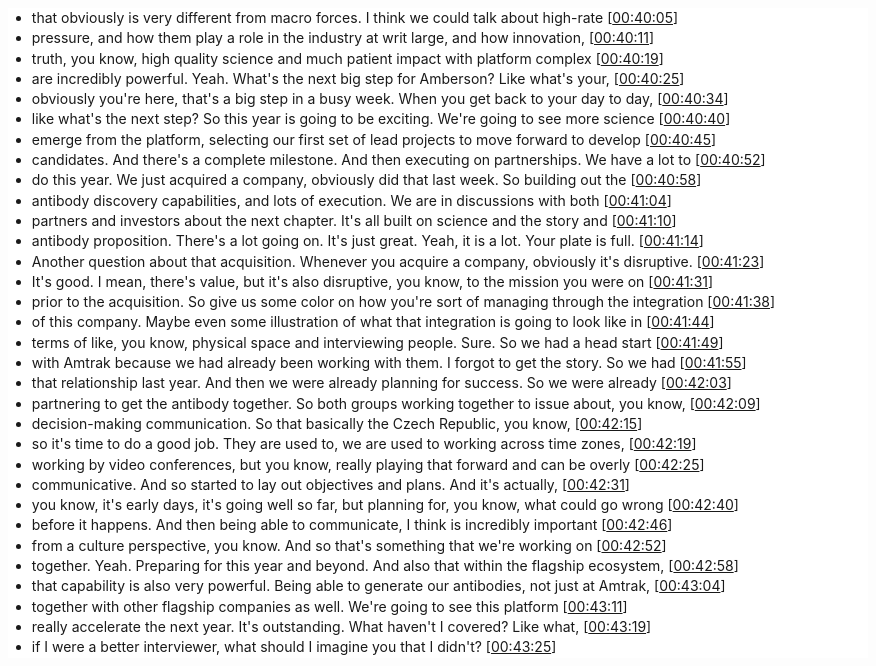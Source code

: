 *  that obviously is very different from macro forces. I think we could talk about high-rate [[00:40:05](https://www.youtube.com/watch?v=MfZAD35q1zU&t=2405.52s)]
*  pressure, and how them play a role in the industry at writ large, and how innovation, [[00:40:11](https://www.youtube.com/watch?v=MfZAD35q1zU&t=2411.52s)]
*  truth, you know, high quality science and much patient impact with platform complex [[00:40:19](https://www.youtube.com/watch?v=MfZAD35q1zU&t=2419.52s)]
*  are incredibly powerful. Yeah. What's the next big step for Amberson? Like what's your, [[00:40:25](https://www.youtube.com/watch?v=MfZAD35q1zU&t=2425.6800000000003s)]
*  obviously you're here, that's a big step in a busy week. When you get back to your day to day, [[00:40:34](https://www.youtube.com/watch?v=MfZAD35q1zU&t=2434.0s)]
*  like what's the next step? So this year is going to be exciting. We're going to see more science [[00:40:40](https://www.youtube.com/watch?v=MfZAD35q1zU&t=2440.7200000000003s)]
*  emerge from the platform, selecting our first set of lead projects to move forward to develop [[00:40:45](https://www.youtube.com/watch?v=MfZAD35q1zU&t=2445.76s)]
*  candidates. And there's a complete milestone. And then executing on partnerships. We have a lot to [[00:40:52](https://www.youtube.com/watch?v=MfZAD35q1zU&t=2452.48s)]
*  do this year. We just acquired a company, obviously did that last week. So building out the [[00:40:58](https://www.youtube.com/watch?v=MfZAD35q1zU&t=2458.7200000000003s)]
*  antibody discovery capabilities, and lots of execution. We are in discussions with both [[00:41:04](https://www.youtube.com/watch?v=MfZAD35q1zU&t=2464.2400000000002s)]
*  partners and investors about the next chapter. It's all built on science and the story and [[00:41:10](https://www.youtube.com/watch?v=MfZAD35q1zU&t=2470.32s)]
*  antibody proposition. There's a lot going on. It's just great. Yeah, it is a lot. Your plate is full. [[00:41:14](https://www.youtube.com/watch?v=MfZAD35q1zU&t=2474.72s)]
*  Another question about that acquisition. Whenever you acquire a company, obviously it's disruptive. [[00:41:23](https://www.youtube.com/watch?v=MfZAD35q1zU&t=2483.12s)]
*  It's good. I mean, there's value, but it's also disruptive, you know, to the mission you were on [[00:41:31](https://www.youtube.com/watch?v=MfZAD35q1zU&t=2491.2s)]
*  prior to the acquisition. So give us some color on how you're sort of managing through the integration [[00:41:38](https://www.youtube.com/watch?v=MfZAD35q1zU&t=2498.96s)]
*  of this company. Maybe even some illustration of what that integration is going to look like in [[00:41:44](https://www.youtube.com/watch?v=MfZAD35q1zU&t=2504.7200000000003s)]
*  terms of like, you know, physical space and interviewing people. Sure. So we had a head start [[00:41:49](https://www.youtube.com/watch?v=MfZAD35q1zU&t=2509.28s)]
*  with Amtrak because we had already been working with them. I forgot to get the story. So we had [[00:41:55](https://www.youtube.com/watch?v=MfZAD35q1zU&t=2515.92s)]
*  that relationship last year. And then we were already planning for success. So we were already [[00:42:03](https://www.youtube.com/watch?v=MfZAD35q1zU&t=2523.04s)]
*  partnering to get the antibody together. So both groups working together to issue about, you know, [[00:42:09](https://www.youtube.com/watch?v=MfZAD35q1zU&t=2529.68s)]
*  decision-making communication. So that basically the Czech Republic, you know, [[00:42:15](https://www.youtube.com/watch?v=MfZAD35q1zU&t=2535.36s)]
*  so it's time to do a good job. They are used to, we are used to working across time zones, [[00:42:19](https://www.youtube.com/watch?v=MfZAD35q1zU&t=2539.2s)]
*  working by video conferences, but you know, really playing that forward and can be overly [[00:42:25](https://www.youtube.com/watch?v=MfZAD35q1zU&t=2545.52s)]
*  communicative. And so started to lay out objectives and plans. And it's actually, [[00:42:31](https://www.youtube.com/watch?v=MfZAD35q1zU&t=2551.6s)]
*  you know, it's early days, it's going well so far, but planning for, you know, what could go wrong [[00:42:40](https://www.youtube.com/watch?v=MfZAD35q1zU&t=2560.24s)]
*  before it happens. And then being able to communicate, I think is incredibly important [[00:42:46](https://www.youtube.com/watch?v=MfZAD35q1zU&t=2566.64s)]
*  from a culture perspective, you know. And so that's something that we're working on [[00:42:52](https://www.youtube.com/watch?v=MfZAD35q1zU&t=2572.24s)]
*  together. Yeah. Preparing for this year and beyond. And also that within the flagship ecosystem, [[00:42:58](https://www.youtube.com/watch?v=MfZAD35q1zU&t=2578.24s)]
*  that capability is also very powerful. Being able to generate our antibodies, not just at Amtrak, [[00:43:04](https://www.youtube.com/watch?v=MfZAD35q1zU&t=2584.72s)]
*  together with other flagship companies as well. We're going to see this platform [[00:43:11](https://www.youtube.com/watch?v=MfZAD35q1zU&t=2591.44s)]
*  really accelerate the next year. It's outstanding. What haven't I covered? Like what, [[00:43:19](https://www.youtube.com/watch?v=MfZAD35q1zU&t=2599.36s)]
*  if I were a better interviewer, what should I imagine you that I didn't? [[00:43:25](https://www.youtube.com/watch?v=MfZAD35q1zU&t=2605.44s)]